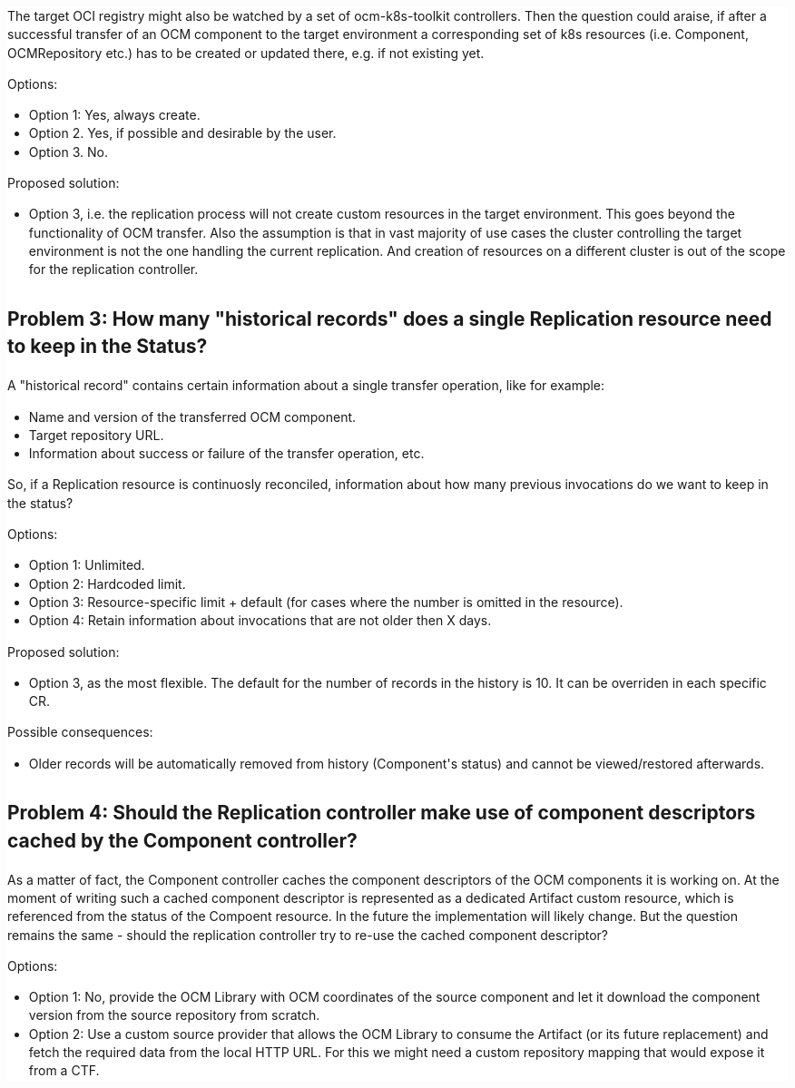 The target OCI registry might also be watched by a set of ocm-k8s-toolkit controllers. Then the question could araise, if after a successful transfer of an OCM component to the target environment a corresponding set of k8s resources (i.e. Component, OCMRepository etc.) has to be created or updated there, e.g. if not existing yet.

Options:
* Option 1: Yes, always create.
* Option 2. Yes, if possible and desirable by the user.
* Option 3. No.

Proposed solution:
* Option 3, i.e. the replication process will not create custom resources in the target environment. This goes beyond the functionality of OCM transfer. Also the assumption is that in vast majority of use cases the cluster controlling the target environment is not the one handling the current replication. And creation of resources on a different cluster is out of the scope for the replication controller.

## Problem 3: How many "historical records" does a single Replication resource need to keep in the Status?

A "historical record" contains certain information about a single transfer operation, like for example:
* Name and version of the transferred OCM component.
* Target repository URL.
* Information about success or failure of the transfer operation, etc.

So, if a Replication resource is continuosly reconciled, information about how many previous invocations do we want to keep in the status?

Options:
* Option 1: Unlimited.
* Option 2: Hardcoded limit.
* Option 3: Resource-specific limit + default (for cases where the number is omitted in the resource).
* Option 4: Retain information about invocations that are not older then X days.

Proposed solution:
* Option 3, as the most flexible. The default for the number of records in the history is 10. It can be overriden in each specific CR. 

Possible consequences:
* Older records will be automatically removed from history (Component's status) and cannot be viewed/restored afterwards.

## Problem 4: Should the Replication controller make use of component descriptors cached by the Component controller?

As a matter of fact, the Component controller caches the component descriptors of the OCM components it is working on. At the moment of writing such a cached component descriptor is represented as a dedicated Artifact custom resource, which is referenced from the status of the Compoent resource. In the future the implementation will likely change. But the question remains the same - should the replication controller try to re-use the cached component descriptor?

Options:
* Option 1: No, provide the OCM Library with OCM coordinates of the source component and let it download the component version from the source repository from scratch.
* Option 2: Use a custom source provider that allows the OCM Library to consume the Artifact (or its future replacement) and fetch the required data from the local HTTP URL. For this we might need a custom repository mapping that would expose it from a CTF.
